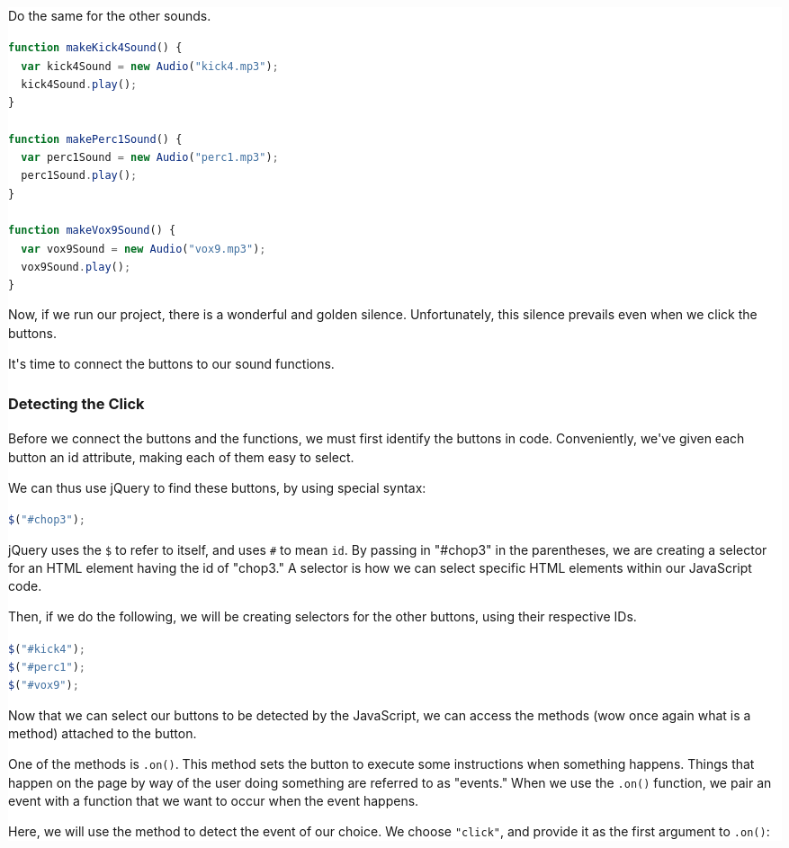 Do the same for the other sounds.

```js
function makeKick4Sound() {
  var kick4Sound = new Audio("kick4.mp3");
  kick4Sound.play();
}

function makePerc1Sound() {
  var perc1Sound = new Audio("perc1.mp3");
  perc1Sound.play();
}

function makeVox9Sound() {
  var vox9Sound = new Audio("vox9.mp3");
  vox9Sound.play();
}
```

Now, if we run our project, there is a wonderful and golden silence. Unfortunately, this silence prevails even when we click the buttons.

It's time to connect the buttons to our sound functions.

### Detecting the Click

Before we connect the buttons and the functions, we must first identify the buttons in code. Conveniently, we've given each button an id attribute, making each of them easy to select.

We can thus use jQuery to find these buttons, by using special syntax:

```js
$("#chop3");
```

jQuery uses the `$` to refer to itself, and uses `#` to mean `id`. By passing in "#chop3" in the parentheses, we are creating a selector for an HTML element having the id of "chop3." A selector is how we can select specific HTML elements within our JavaScript code.

Then, if we do the following, we will be creating selectors for the other buttons, using their respective IDs.

```js
$("#kick4");
$("#perc1");
$("#vox9");
```

Now that we can select our buttons to be detected by the JavaScript, we can access the methods (wow once again what is a method) attached to the button.

One of the methods is `.on()`. This method sets the button to execute some instructions when something happens. Things that happen on the page by way of the user doing something are referred to as "events." When we use the `.on()` function, we pair an event with a function that we want to occur when the event happens.

Here, we will use the method to detect the event of our choice. We choose `"click"`, and provide it as the first argument to `.on()`:
